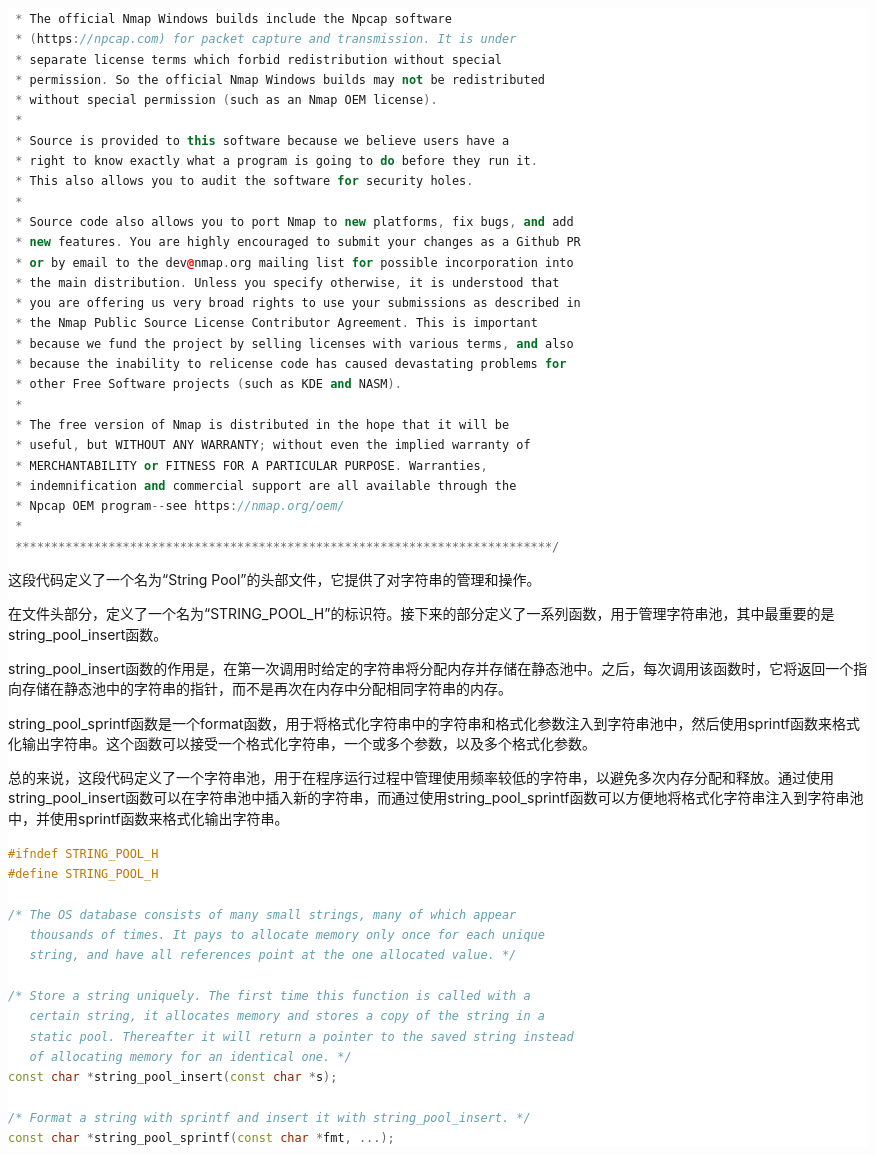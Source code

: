 ```cpp
 * The official Nmap Windows builds include the Npcap software
 * (https://npcap.com) for packet capture and transmission. It is under
 * separate license terms which forbid redistribution without special
 * permission. So the official Nmap Windows builds may not be redistributed
 * without special permission (such as an Nmap OEM license).
 *
 * Source is provided to this software because we believe users have a
 * right to know exactly what a program is going to do before they run it.
 * This also allows you to audit the software for security holes.
 *
 * Source code also allows you to port Nmap to new platforms, fix bugs, and add
 * new features. You are highly encouraged to submit your changes as a Github PR
 * or by email to the dev@nmap.org mailing list for possible incorporation into
 * the main distribution. Unless you specify otherwise, it is understood that
 * you are offering us very broad rights to use your submissions as described in
 * the Nmap Public Source License Contributor Agreement. This is important
 * because we fund the project by selling licenses with various terms, and also
 * because the inability to relicense code has caused devastating problems for
 * other Free Software projects (such as KDE and NASM).
 *
 * The free version of Nmap is distributed in the hope that it will be
 * useful, but WITHOUT ANY WARRANTY; without even the implied warranty of
 * MERCHANTABILITY or FITNESS FOR A PARTICULAR PURPOSE. Warranties,
 * indemnification and commercial support are all available through the
 * Npcap OEM program--see https://nmap.org/oem/
 *
 ***************************************************************************/
```

这段代码定义了一个名为“String Pool”的头部文件，它提供了对字符串的管理和操作。

在文件头部分，定义了一个名为“STRING_POOL_H”的标识符。接下来的部分定义了一系列函数，用于管理字符串池，其中最重要的是string_pool_insert函数。

string_pool_insert函数的作用是，在第一次调用时给定的字符串将分配内存并存储在静态池中。之后，每次调用该函数时，它将返回一个指向存储在静态池中的字符串的指针，而不是再次在内存中分配相同字符串的内存。

string_pool_sprintf函数是一个format函数，用于将格式化字符串中的字符串和格式化参数注入到字符串池中，然后使用sprintf函数来格式化输出字符串。这个函数可以接受一个格式化字符串，一个或多个参数，以及多个格式化参数。

总的来说，这段代码定义了一个字符串池，用于在程序运行过程中管理使用频率较低的字符串，以避免多次内存分配和释放。通过使用string_pool_insert函数可以在字符串池中插入新的字符串，而通过使用string_pool_sprintf函数可以方便地将格式化字符串注入到字符串池中，并使用sprintf函数来格式化输出字符串。


```cpp
#ifndef STRING_POOL_H
#define STRING_POOL_H

/* The OS database consists of many small strings, many of which appear
   thousands of times. It pays to allocate memory only once for each unique
   string, and have all references point at the one allocated value. */

/* Store a string uniquely. The first time this function is called with a
   certain string, it allocates memory and stores a copy of the string in a
   static pool. Thereafter it will return a pointer to the saved string instead
   of allocating memory for an identical one. */
const char *string_pool_insert(const char *s);

/* Format a string with sprintf and insert it with string_pool_insert. */
const char *string_pool_sprintf(const char *fmt, ...);

```
